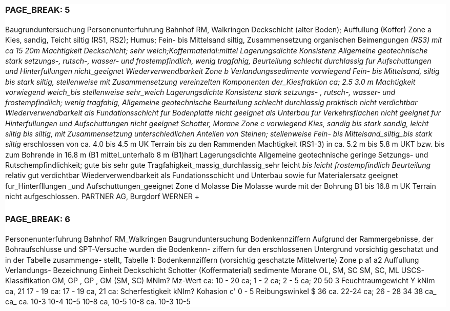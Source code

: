 ### PAGE_BREAK: 5 ###

Baugrunduntersuchung Personenunterfuhrung Bahnhof RM, Walkringen
Deckschicht (alter Boden); Auffullung (Koffer)
Zone a
Kies, sandig, Teicht siltig (RS1, RS2); Humus; Fein- bis Mittelsand siltig,
Zusammensetzung
organischen Beimengungen _(RS3)
mit
ca 15 20m Machtigkeit
Deckschicht; sehr weich;_Koffermaterial:_mittel Lagerungsdichte Konsistenz
Allgemeine geotechnische stark setzungs-, rutsch-, wasser- und frostempfindlich, wenig tragfahig,
Beurteilung_ schlecht durchlassig
fur Aufschuttungen und Hinterfullungen nicht_geeignet Wiederverwendbarkeit
Zone b Verlandungssedimente
vorwiegend Fein- bis Mittelsand, siltig bis stark siltig, stellenweise mit Zusammensetzung
vereinzelten Komponenten der_Kiesfraktion
ca; 2.5 3.0 m Machtigkeit
vorwiegend weich_bis stellenweise sehr_weich Lagerungsdichte Konsistenz
stark setzungs- , rutsch-, wasser- und frostempfindlich; wenig tragfahig, Allgemeine geotechnische
Beurteilung schlecht durchlassig_
praktisch nicht verdichtbar Wiederverwendbarkeit
als Fundationsschicht fur Bodenplatte nicht geeignet
als Unterbau fur Verkehrsflachen nicht geeignet
fur Hinterfullungen und Aufschuttungen nicht geeignet
Schotter, Morane Zone c
vorwiegend Kies, sandig bis stark sandig, leicht siltig bis siltig, mit Zusammensetzung
unterschiedlichen Anteilen von Steinen; stellenweise Fein- bis
Mittelsand_siltig_bis stark siltig_
erschlossen von ca. 4.0 bis 4.5 m UK Terrain bis zu den Rammenden Machtigkeit
(RS1-3) in ca. 5.2 m bis 5.8 m UKT bzw. bis zum Bohrende in 16.8 m
(B1
mittel_unterhalb 8 m (B1)hart Lagerungsdichte
Allgemeine geotechnische geringe Setzungs- und Rutschempfindlichkeit; gute bis sehr gute
Tragfahigkeit_massig_durchlassig_sehr leicht _bis leicht frostempfindlich Beurteilung_
relativ gut verdichtbar Wiederverwendbarkeit
als Fundationsschicht und Unterbau sowie fur Materialersatz geeignet
fur_Hinterfllungen _und Aufschuttungen_geeignet
Zone d Molasse
Die Molasse wurde mit der Bohrung B1 bis 16.8 m UK Terrain nicht aufgeschlossen.
PARTNER AG, Burgdorf WERNER +

### PAGE_BREAK: 6 ###

Personenunterfuhrung Bahnhof RM_Walkringen Baugrunduntersuchung
Bodenkennziffern
Aufgrund der Rammergebnisse, der Bohraufschlusse und SPT-Versuche wurden die Bodenkenn-
ziffern fur den erschlossenen Untergrund vorsichtig geschatzt und in der Tabelle zusammenge-
stellt,
Tabelle 1: Bodenkennziffern (vorsichtig geschatzte Mittelwerte)
Zone p a1 a2
Auffullung Verlandungs- Bezeichnung Einheit Deckschicht Schotter
(Koffermaterial) sedimente
Morane
OL, SM, SC SM, SC, ML USCS-Klassifikation GM, GP , GP , GM
(SM, SC)
MNIm? Mz-Wert ca: 10 - 20 ca; 1 - 2 ca; 2 - 5 ca; 20 50
3 Feuchtraumgewicht Y kNIm ca, 21 17 - 19 ca: 17 - 19 ca, 21 ca:
Scherfestigkeit
kNIm?
Kohasion c' 0 - 5
Reibungswinkel $ 36 ca. 22-24 ca; 26 - 28 34 38 ca_ ca_
ca. 10-3 10-4 10-5 10-8 ca, 10-5 10-8 ca. 10-3 10-5